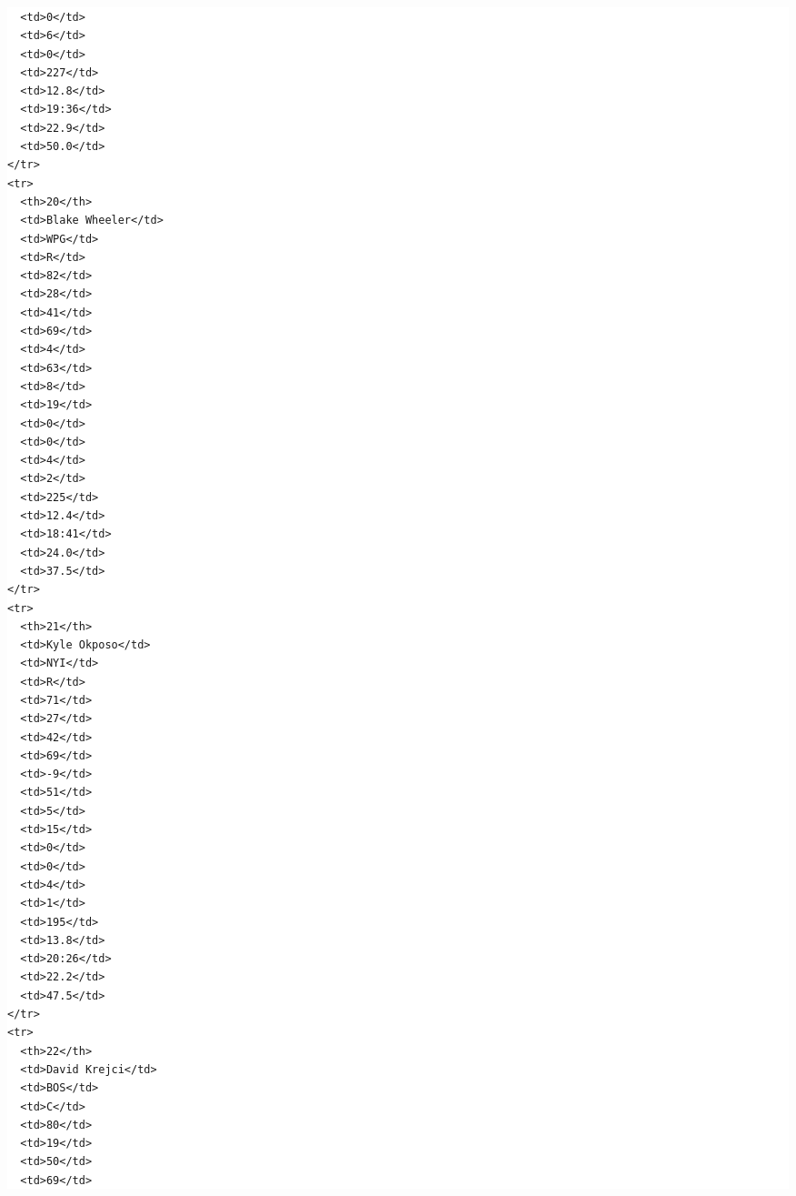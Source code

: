       <td>0</td>
      <td>6</td>
      <td>0</td>
      <td>227</td>
      <td>12.8</td>
      <td>19:36</td>
      <td>22.9</td>
      <td>50.0</td>
    </tr>
    <tr>
      <th>20</th>
      <td>Blake Wheeler</td>
      <td>WPG</td>
      <td>R</td>
      <td>82</td>
      <td>28</td>
      <td>41</td>
      <td>69</td>
      <td>4</td>
      <td>63</td>
      <td>8</td>
      <td>19</td>
      <td>0</td>
      <td>0</td>
      <td>4</td>
      <td>2</td>
      <td>225</td>
      <td>12.4</td>
      <td>18:41</td>
      <td>24.0</td>
      <td>37.5</td>
    </tr>
    <tr>
      <th>21</th>
      <td>Kyle Okposo</td>
      <td>NYI</td>
      <td>R</td>
      <td>71</td>
      <td>27</td>
      <td>42</td>
      <td>69</td>
      <td>-9</td>
      <td>51</td>
      <td>5</td>
      <td>15</td>
      <td>0</td>
      <td>0</td>
      <td>4</td>
      <td>1</td>
      <td>195</td>
      <td>13.8</td>
      <td>20:26</td>
      <td>22.2</td>
      <td>47.5</td>
    </tr>
    <tr>
      <th>22</th>
      <td>David Krejci</td>
      <td>BOS</td>
      <td>C</td>
      <td>80</td>
      <td>19</td>
      <td>50</td>
      <td>69</td>